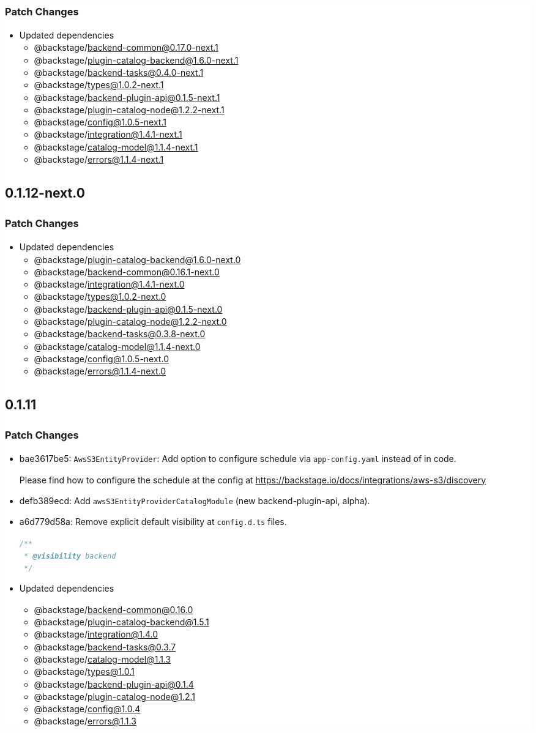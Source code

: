### Patch Changes

- Updated dependencies
  - @backstage/backend-common@0.17.0-next.1
  - @backstage/plugin-catalog-backend@1.6.0-next.1
  - @backstage/backend-tasks@0.4.0-next.1
  - @backstage/types@1.0.2-next.1
  - @backstage/backend-plugin-api@0.1.5-next.1
  - @backstage/plugin-catalog-node@1.2.2-next.1
  - @backstage/config@1.0.5-next.1
  - @backstage/integration@1.4.1-next.1
  - @backstage/catalog-model@1.1.4-next.1
  - @backstage/errors@1.1.4-next.1

## 0.1.12-next.0

### Patch Changes

- Updated dependencies
  - @backstage/plugin-catalog-backend@1.6.0-next.0
  - @backstage/backend-common@0.16.1-next.0
  - @backstage/integration@1.4.1-next.0
  - @backstage/types@1.0.2-next.0
  - @backstage/backend-plugin-api@0.1.5-next.0
  - @backstage/plugin-catalog-node@1.2.2-next.0
  - @backstage/backend-tasks@0.3.8-next.0
  - @backstage/catalog-model@1.1.4-next.0
  - @backstage/config@1.0.5-next.0
  - @backstage/errors@1.1.4-next.0

## 0.1.11

### Patch Changes

- bae3617be5: `AwsS3EntityProvider`: Add option to configure schedule via `app-config.yaml` instead of in code.

  Please find how to configure the schedule at the config at
  https://backstage.io/docs/integrations/aws-s3/discovery

- defb389ecd: Add `awsS3EntityProviderCatalogModule` (new backend-plugin-api, alpha).
- a6d779d58a: Remove explicit default visibility at `config.d.ts` files.

  ```ts
  /**
   * @visibility backend
   */
  ```

- Updated dependencies
  - @backstage/backend-common@0.16.0
  - @backstage/plugin-catalog-backend@1.5.1
  - @backstage/integration@1.4.0
  - @backstage/backend-tasks@0.3.7
  - @backstage/catalog-model@1.1.3
  - @backstage/types@1.0.1
  - @backstage/backend-plugin-api@0.1.4
  - @backstage/plugin-catalog-node@1.2.1
  - @backstage/config@1.0.4
  - @backstage/errors@1.1.3
